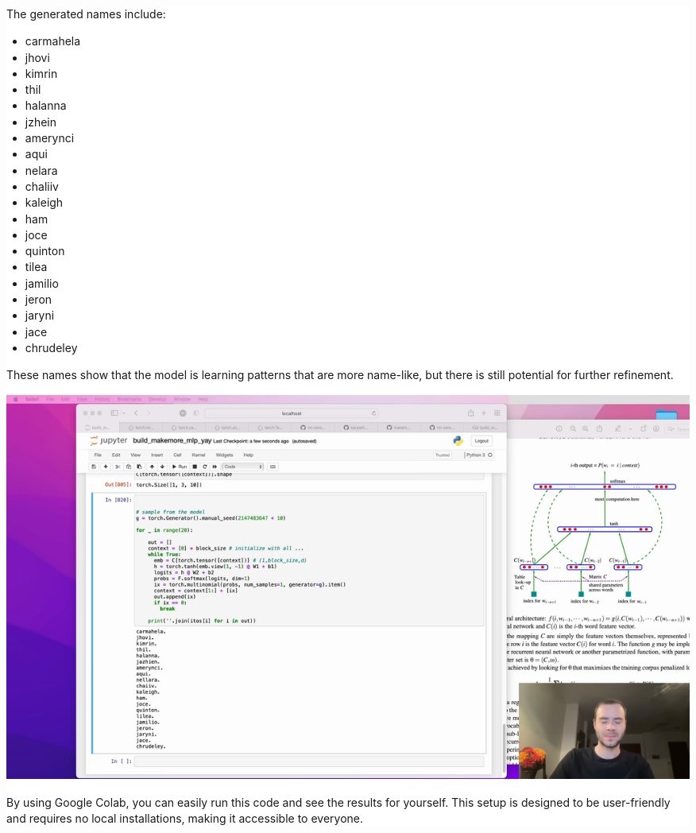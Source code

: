 The generated names include:

- carmahela
- jhovi
- kimrin
- thil
- halanna
- jzhein
- amerynci
- aqui
- nelara
- chaliiv
- kaleigh
- ham
- joce
- quinton
- tilea
- jamilio
- jeron
- jaryni
- jace
- chrudeley

These names show that the model is learning patterns that are more name-like, but there is still potential for further refinement.

<img src="./frames/unlabeled/frame_0450.png"/>

By using Google Colab, you can easily run this code and see the results for yourself. This setup is designed to be user-friendly and requires no local installations, making it accessible to everyone.